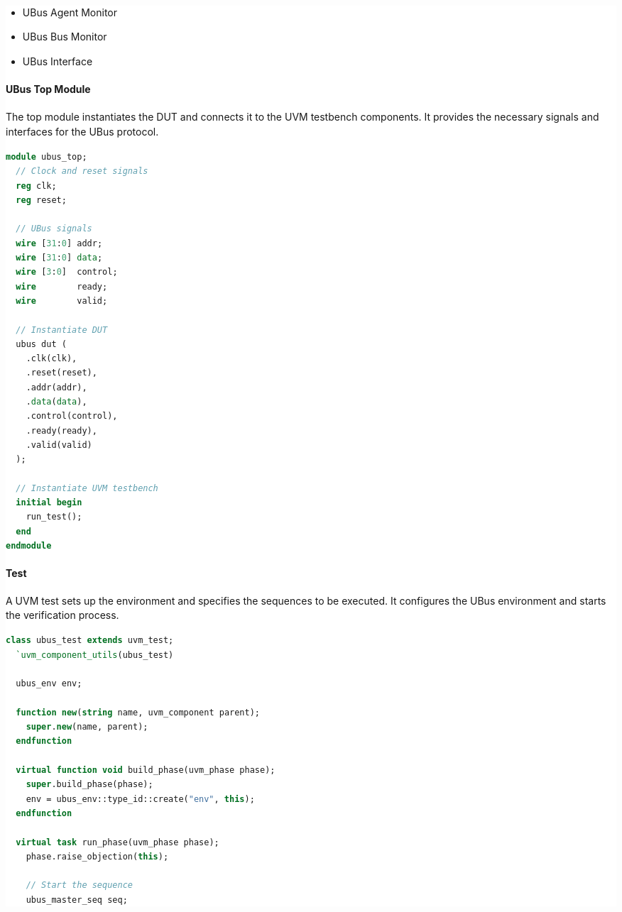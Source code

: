 - UBus Agent Monitor

- UBus Bus Monitor

- UBus Interface

#### UBus Top Module

The top module instantiates the DUT and connects it to the UVM testbench components. It provides the necessary signals and interfaces for the UBus protocol.

```systemverilog
module ubus_top;
  // Clock and reset signals
  reg clk;
  reg reset;

  // UBus signals
  wire [31:0] addr;
  wire [31:0] data;
  wire [3:0]  control;
  wire        ready;
  wire        valid;

  // Instantiate DUT
  ubus dut (
    .clk(clk),
    .reset(reset),
    .addr(addr),
    .data(data),
    .control(control),
    .ready(ready),
    .valid(valid)
  );

  // Instantiate UVM testbench
  initial begin
    run_test();
  end
endmodule
```

#### Test

A UVM test sets up the environment and specifies the sequences to be executed. It configures the UBus environment and starts the verification process.

```systemverilog
class ubus_test extends uvm_test;
  `uvm_component_utils(ubus_test)

  ubus_env env;

  function new(string name, uvm_component parent);
    super.new(name, parent);
  endfunction

  virtual function void build_phase(uvm_phase phase);
    super.build_phase(phase);
    env = ubus_env::type_id::create("env", this);
  endfunction

  virtual task run_phase(uvm_phase phase);
    phase.raise_objection(this);

    // Start the sequence
    ubus_master_seq seq;
```